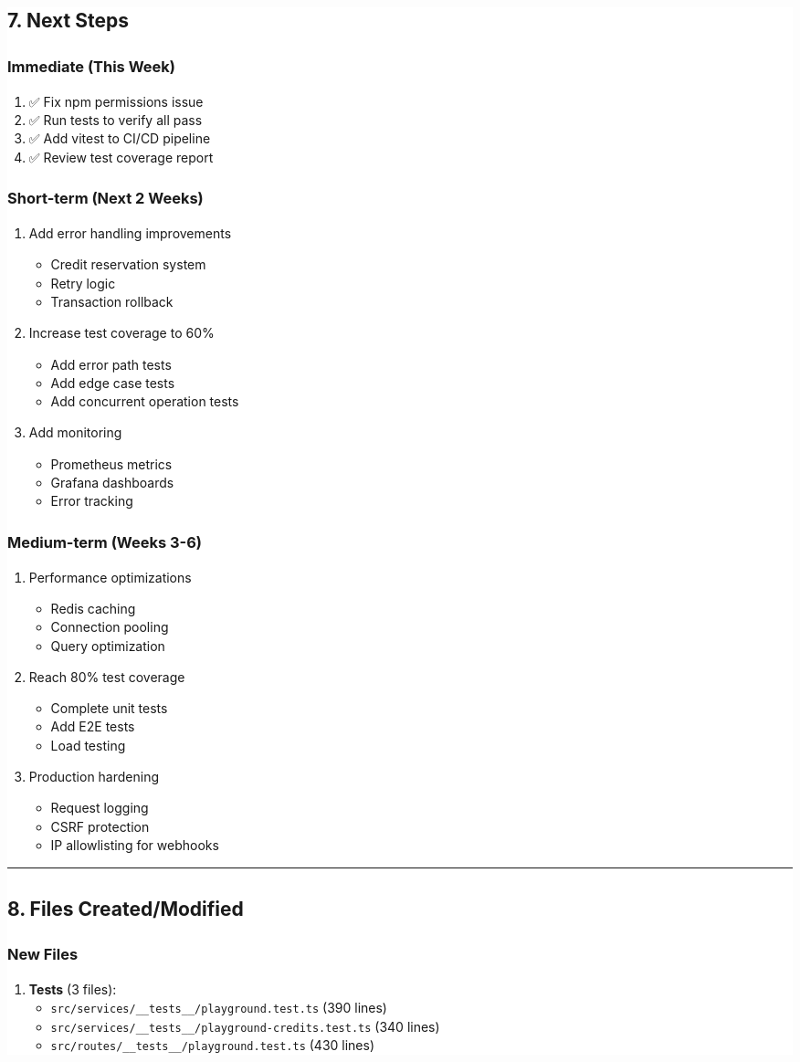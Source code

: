 
## 7. Next Steps

### Immediate (This Week)

1. ✅ Fix npm permissions issue
2. ✅ Run tests to verify all pass
3. ✅ Add vitest to CI/CD pipeline
4. ✅ Review test coverage report

### Short-term (Next 2 Weeks)

1. Add error handling improvements
   - Credit reservation system
   - Retry logic
   - Transaction rollback

2. Increase test coverage to 60%
   - Add error path tests
   - Add edge case tests
   - Add concurrent operation tests

3. Add monitoring
   - Prometheus metrics
   - Grafana dashboards
   - Error tracking

### Medium-term (Weeks 3-6)

1. Performance optimizations
   - Redis caching
   - Connection pooling
   - Query optimization

2. Reach 80% test coverage
   - Complete unit tests
   - Add E2E tests
   - Load testing

3. Production hardening
   - Request logging
   - CSRF protection
   - IP allowlisting for webhooks

---

## 8. Files Created/Modified

### New Files

1. **Tests** (3 files):
   - `src/services/__tests__/playground.test.ts` (390 lines)
   - `src/services/__tests__/playground-credits.test.ts` (340 lines)
   - `src/routes/__tests__/playground.test.ts` (430 lines)
